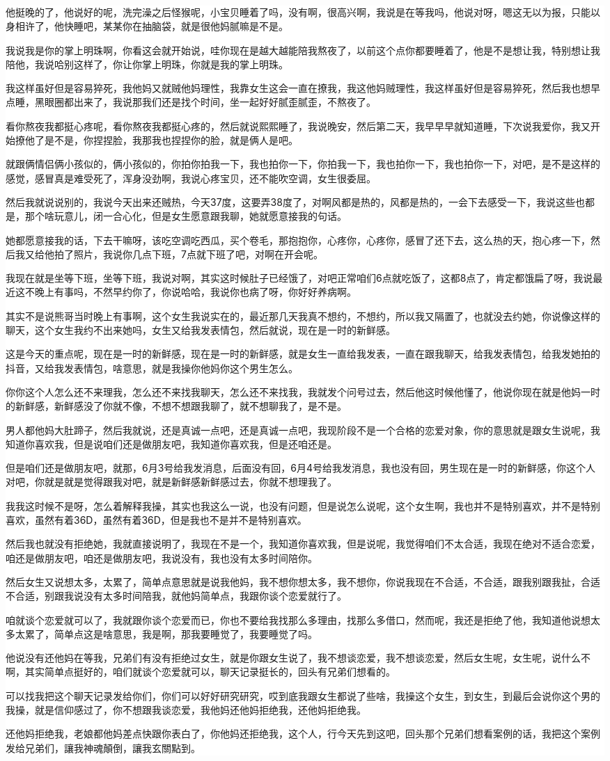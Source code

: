 他挺晚的了，他说好的呢，洗完澡之后怪猴呢，小宝贝睡着了吗，没有啊，很高兴啊，我说是在等我吗，他说对呀，嗯这无以为报，只能以身相许了，他快睡吧，某某你在抽脑袋，就是很他妈腻嘛是不是。

我说我是你的掌上明珠啊，你看这会就开始说，哇你现在是越大越能陪我熬夜了，以前这个点你都要睡着了，他是不是想让我，特别想让我陪他，我说哈别这样了，你让你掌上明珠，你就是我的掌上明珠。

我这样虽好但是容易猝死，我他妈又就贼他妈理性，我靠女生这会一直在撩我，我这他妈贼理性，我这样虽好但是容易猝死，然后我也想早点睡，黑眼圈都出来了，我说那我们还是找个时间，坐一起好好腻歪腻歪，不熬夜了。

看你熬夜我都挺心疼呢，看你熬夜我都挺心疼的，然后就说熙熙睡了，我说晚安，然后第二天，我早早早就知道睡，下次说我爱你，我又开始撩他了是不是，你捏捏脸，我那我也捏捏你的脸，就是俩人是吧。

就跟俩情侣俩小孩似的，俩小孩似的，你拍你拍我一下，我也拍你一下，你拍我一下，我也拍你一下，我也拍你一下，对吧，是不是这样的感觉，感冒真是难受死了，浑身没劲啊，我说心疼宝贝，还不能吹空调，女生很委屈。

然后我就说说别的，我说今天出来还贼热，今天37度，这要弄38度了，对啊风都是热的，风都是热的，一会下去感受一下，我说这些也都是，那个啥玩意儿，闭一合心化，但是女生愿意跟我聊，她就愿意接我的句话。

她都愿意接我的话，下去干嘛呀，该吃空调吃西瓜，买个卷毛，那抱抱你，心疼你，心疼你，感冒了还下去，这么热的天，抱心疼一下，然后我又给他拍了照片，我说你几点下班，7点就下班了吧，对啊在开会呢。

我现在就是坐等下班，坐等下班，我说对啊，其实这时候肚子已经饿了，对吧正常咱们6点就吃饭了，这都8点了，肯定都饿扁了呀，我说最近这不晚上有事吗，不然早约你了，你说哈哈，我说你也病了呀，你好好养病啊。

其实不是说熊哥当时晚上有事啊，这个女生我说实在的，最近那几天我真不想约，不想约，所以我又隔置了，也就没去约她，你说像这样的聊天，这个女生我约不出来她吗，女生又给我发表情包，然后就说，现在是一时的新鲜感。

这是今天的重点呢，现在是一时的新鲜感，现在是一时的新鲜感，就是女生一直给我发表，一直在跟我聊天，给我发表情包，给我发她拍的抖音，又给我发表情包，啥意思，就是我操你他妈你这个男生怎么。

你你这个人怎么还不来理我，怎么还不来找我聊天，怎么还不来找我，我就发个问号过去，然后他这时候他懂了，他说你现在就是他妈一时的新鲜感，新鲜感没了你就不像，不想不想跟我聊了，就不想聊我了，是不是。

男人都他妈大肚蹄子，然后我就说，还是真诚一点吧，还是真诚一点吧，我现阶段不是一个合格的恋爱对象，你的意思就是跟女生说呢，我知道你喜欢我，但是说咱们还是做朋友吧，我知道你喜欢我，但是还咱还是。

但是咱们还是做朋友吧，就那，6月3号给我发消息，后面没有回，6月4号给我发消息，我也没有回，男生现在是一时的新鲜感，你这个人对吧，你就是就是觉得跟我对吧，就是新鲜感新鲜感过去，你就不想理我了。

我我这时候不是呀，怎么着解释我操，其实也我这么一说，也没有问题，但是说怎么说呢，这个女生啊，我也并不是特别喜欢，并不是特别喜欢，虽然有着36D，虽然有着36D，但是我也不是并不是特别喜欢。

然后我也就没有拒绝她，我就直接说明了，我现在不是一个，我知道你喜欢我，但是说呢，我觉得咱们不太合适，我现在绝对不适合恋爱，咱还是做朋友吧，咱还是做朋友吧，我说没有，我也没有太多时间陪你。

然后女生又说想太多，太累了，简单点意思就是说我他妈，我不想你想太多，我不想你，你说我现在不合适，不合适，跟我别跟我扯，合适不合适，别跟我说没有太多时间陪我，就他妈简单点，我跟你谈个恋爱就行了。

咱就谈个恋爱就可以了，我就跟你谈个恋爱而已，你也不要给我找那么多理由，找那么多借口，然而呢，我还是拒绝了他，我知道他说想太多太累了，简单点这是啥意思，我是啊，那我要睡觉了，我要睡觉了吗。

他说没有还他妈在等我，兄弟们有没有拒绝过女生，就是你跟女生说了，我不想谈恋爱，我不想谈恋爱，然后女生呢，女生呢，说什么不啊，其实简单点挺好的，咱们就谈个恋爱就可以，聊天记录挺长的，回头有兄弟们想看的。

可以找我把这个聊天记录发给你们，你们可以好好研究研究，哎到底我跟女生都说了些啥，我操这个女生，到女生，到最后会说你这个男的我操，就是信仰感过了，你不想跟我谈恋爱，我他妈还他妈拒绝我，还他妈拒绝我。

还他妈拒绝我，老娘都他妈差点快跟你表白了，你他妈还拒绝我，这个人，行今天先到这吧，回头那个兄弟们想看案例的话，我把这个案例发给兄弟们，讓我神魂顛倒，讓我玄關點到。


